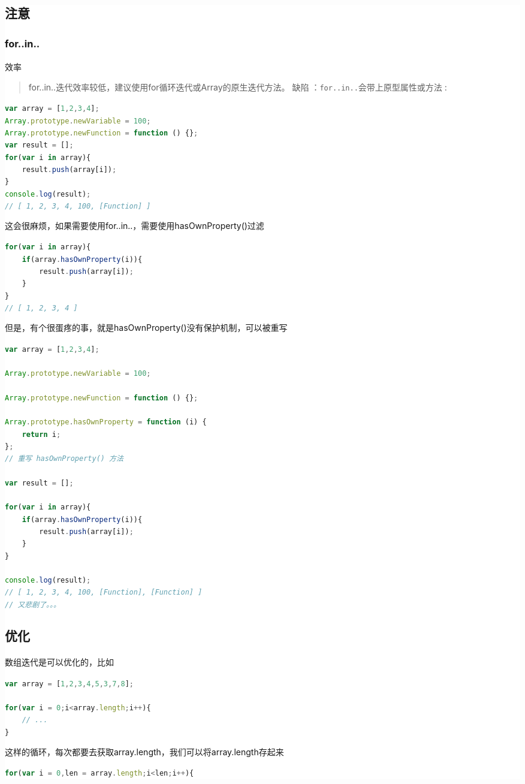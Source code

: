 ## 注意
### for..in..
效率
> for..in..迭代效率较低，建议使用for循环迭代或Array的原生迭代方法。
缺陷 ：`for..in..`会带上原型属性或方法 :
```javascript
var array = [1,2,3,4];
Array.prototype.newVariable = 100;
Array.prototype.newFunction = function () {};
var result = [];
for(var i in array){
    result.push(array[i]);
}
console.log(result);
// [ 1, 2, 3, 4, 100, [Function] ]
```
这会很麻烦，如果需要使用for..in..，需要使用hasOwnProperty()过滤
```javascript
for(var i in array){
    if(array.hasOwnProperty(i)){
        result.push(array[i]);
    }
}
// [ 1, 2, 3, 4 ]
```
但是，有个很蛋疼的事，就是hasOwnProperty()没有保护机制，可以被重写
```javascript
var array = [1,2,3,4];

Array.prototype.newVariable = 100;

Array.prototype.newFunction = function () {};

Array.prototype.hasOwnProperty = function (i) {
    return i;
};
// 重写 hasOwnProperty() 方法

var result = [];

for(var i in array){
    if(array.hasOwnProperty(i)){
        result.push(array[i]);
    }
}

console.log(result);
// [ 1, 2, 3, 4, 100, [Function], [Function] ]
// 又悲剧了。。。
```
## 优化
数组迭代是可以优化的，比如
```javascript
var array = [1,2,3,4,5,3,7,8];

for(var i = 0;i<array.length;i++){
    // ...
}
```
这样的循环，每次都要去获取array.length，我们可以将array.length存起来
```javascript
for(var i = 0,len = array.length;i<len;i++){
```